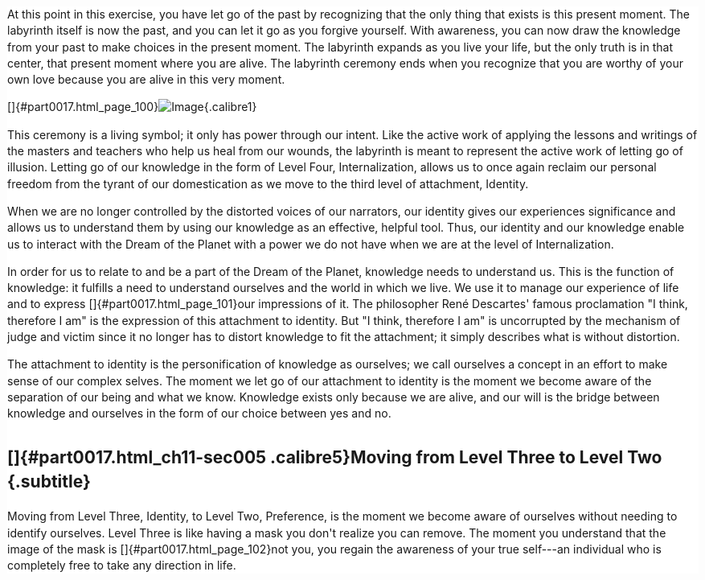 At this point in this exercise, you have let go of the past by
recognizing that the only thing that exists is this present moment. The
labyrinth itself is now the past, and you can let it go as you forgive
yourself. With awareness, you can now draw the knowledge from your past
to make choices in the present moment. The labyrinth expands as you live
your life, but the only truth is in that center, that present moment
where you are alive. The labyrinth ceremony ends when you recognize that
you are worthy of your own love because you are alive in this very
moment.

[]{#part0017.html_page_100}![Image](images/00002.jpeg){.calibre1}

This ceremony is a living symbol; it only has power through our intent.
Like the active work of applying the lessons and writings of the masters
and teachers who help us heal from our wounds, the labyrinth is meant to
represent the active work of letting go of illusion. Letting go of our
knowledge in the form of Level Four, Internalization, allows us to once
again reclaim our personal freedom from the tyrant of our domestication
as we move to the third level of attachment, Identity.

When we are no longer controlled by the distorted voices of our
narrators, our identity gives our experiences significance and allows us
to understand them by using our knowledge as an effective, helpful tool.
Thus, our identity and our knowledge enable us to interact with the
Dream of the Planet with a power we do not have when we are at the level
of Internalization.

In order for us to relate to and be a part of the Dream of the Planet,
knowledge needs to understand us. This is the function of knowledge: it
fulfills a need to understand ourselves and the world in which we live.
We use it to manage our experience of life and to express
[]{#part0017.html_page_101}our impressions of it. The philosopher René
Descartes\' famous proclamation "I think, therefore I am" is the
expression of this attachment to identity. But "I think, therefore I am"
is uncorrupted by the mechanism of judge and victim since it no longer
has to distort knowledge to fit the attachment; it simply describes what
is without distortion.

The attachment to identity is the personification of knowledge as
ourselves; we call ourselves a concept in an effort to make sense of our
complex selves. The moment we let go of our attachment to identity is
the moment we become aware of the separation of our being and what we
know. Knowledge exists only because we are alive, and our will is the
bridge between knowledge and ourselves in the form of our choice between
yes and no.

## []{#part0017.html_ch11-sec005 .calibre5}Moving from Level Three to Level Two {.subtitle}

Moving from Level Three, Identity, to Level Two, Preference, is the
moment we become aware of ourselves without needing to identify
ourselves. Level Three is like having a mask you don\'t realize you can
remove. The moment you understand that the image of the mask is
[]{#part0017.html_page_102}not you, you regain the awareness of your
true self---an individual who is completely free to take any direction
in life.
